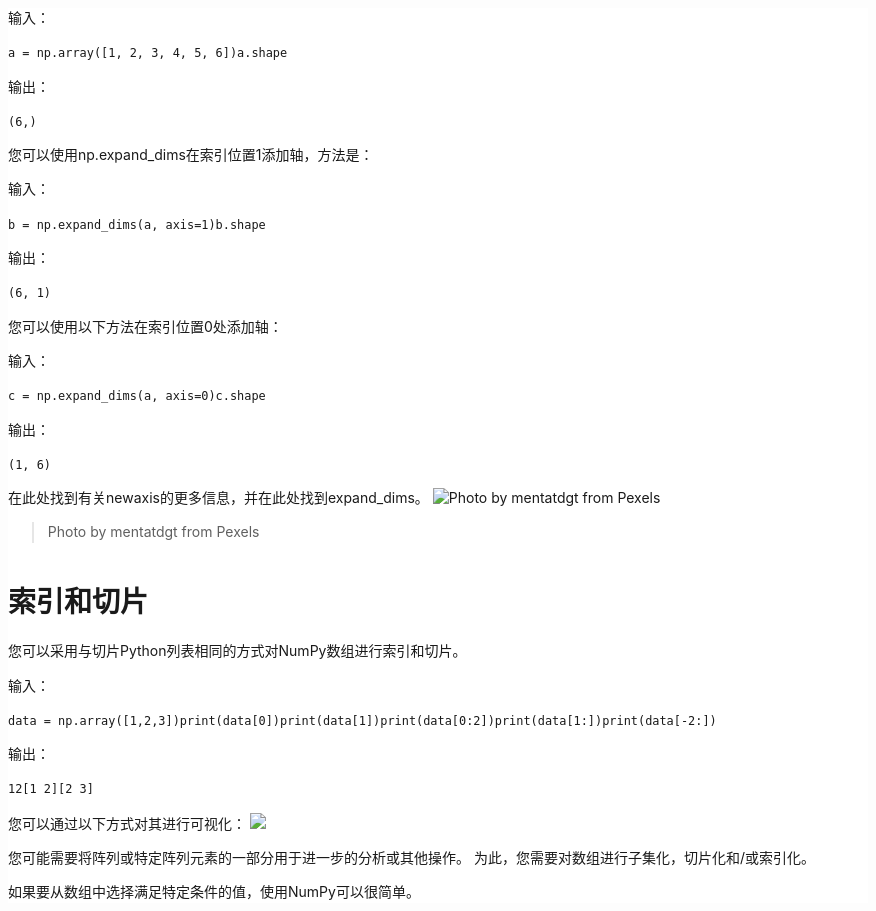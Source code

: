 输入：
```
a = np.array([1, 2, 3, 4, 5, 6])a.shape
```

输出：
```
(6,)
```

您可以使用np.expand_dims在索引位置1添加轴，方法是：

输入：
```
b = np.expand_dims(a, axis=1)b.shape
```

输出：
```
(6, 1)
```

您可以使用以下方法在索引位置0处添加轴：

输入：
```
c = np.expand_dims(a, axis=0)c.shape
```

输出：
```
(1, 6)
```

在此处找到有关newaxis的更多信息，并在此处找到expand_dims。
![Photo by mentatdgt from Pexels](1*wxB-Vhf3YHGQ3bC8u2Ikog.jpeg)
> Photo by mentatdgt from Pexels

# 索引和切片

您可以采用与切片Python列表相同的方式对NumPy数组进行索引和切片。

输入：
```
data = np.array([1,2,3])print(data[0])print(data[1])print(data[0:2])print(data[1:])print(data[-2:])
```

输出：
```
12[1 2][2 3]
```

您可以通过以下方式对其进行可视化：
![](0*vBl_rMygi5ylOpK5.png)

您可能需要将阵列或特定阵列元素的一部分用于进一步的分析或其他操作。 为此，您需要对数组进行子集化，切片化和/或索引化。

如果要从数组中选择满足特定条件的值，使用NumPy可以很简单。
